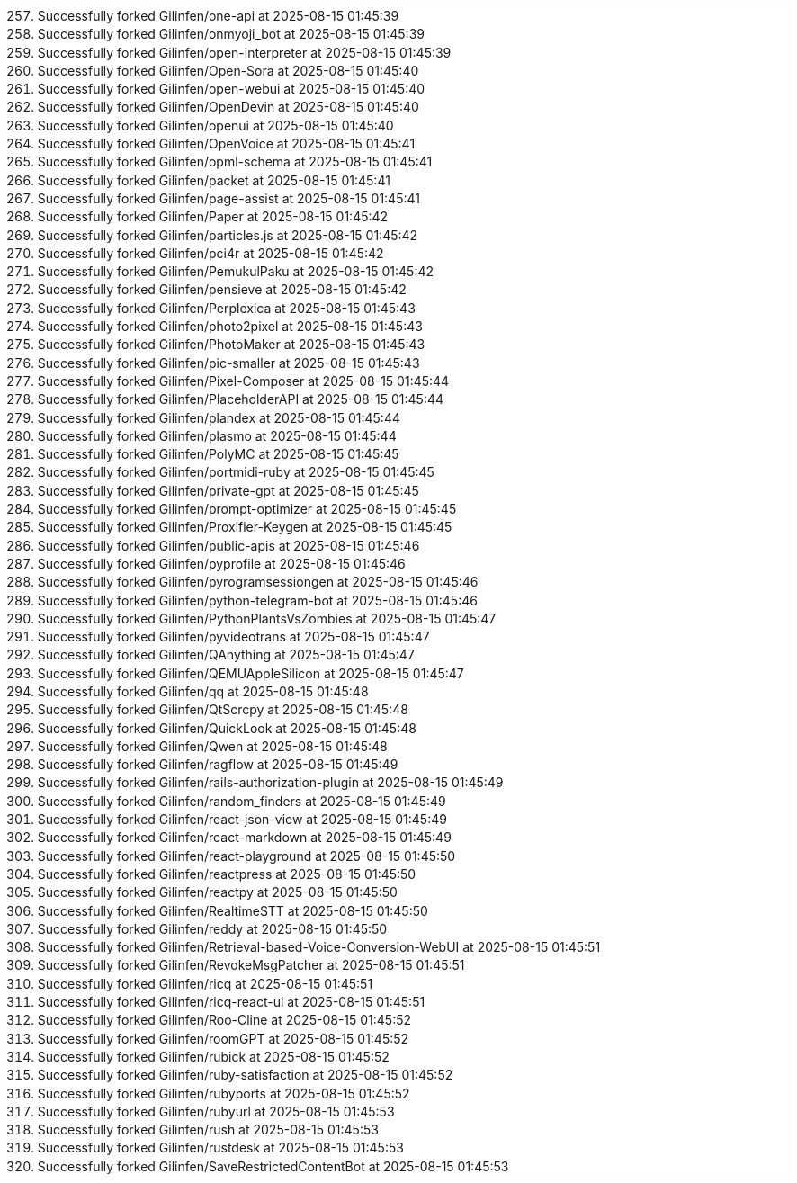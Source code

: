 257. Successfully forked Gilinfen/one-api at 2025-08-15 01:45:39
258. Successfully forked Gilinfen/onmyoji_bot at 2025-08-15 01:45:39
259. Successfully forked Gilinfen/open-interpreter at 2025-08-15 01:45:39
260. Successfully forked Gilinfen/Open-Sora at 2025-08-15 01:45:40
261. Successfully forked Gilinfen/open-webui at 2025-08-15 01:45:40
262. Successfully forked Gilinfen/OpenDevin at 2025-08-15 01:45:40
263. Successfully forked Gilinfen/openui at 2025-08-15 01:45:40
264. Successfully forked Gilinfen/OpenVoice at 2025-08-15 01:45:41
265. Successfully forked Gilinfen/opml-schema at 2025-08-15 01:45:41
266. Successfully forked Gilinfen/packet at 2025-08-15 01:45:41
267. Successfully forked Gilinfen/page-assist at 2025-08-15 01:45:41
268. Successfully forked Gilinfen/Paper at 2025-08-15 01:45:42
269. Successfully forked Gilinfen/particles.js at 2025-08-15 01:45:42
270. Successfully forked Gilinfen/pci4r at 2025-08-15 01:45:42
271. Successfully forked Gilinfen/PemukulPaku at 2025-08-15 01:45:42
272. Successfully forked Gilinfen/pensieve at 2025-08-15 01:45:42
273. Successfully forked Gilinfen/Perplexica at 2025-08-15 01:45:43
274. Successfully forked Gilinfen/photo2pixel at 2025-08-15 01:45:43
275. Successfully forked Gilinfen/PhotoMaker at 2025-08-15 01:45:43
276. Successfully forked Gilinfen/pic-smaller at 2025-08-15 01:45:43
277. Successfully forked Gilinfen/Pixel-Composer at 2025-08-15 01:45:44
278. Successfully forked Gilinfen/PlaceholderAPI at 2025-08-15 01:45:44
279. Successfully forked Gilinfen/plandex at 2025-08-15 01:45:44
280. Successfully forked Gilinfen/plasmo at 2025-08-15 01:45:44
281. Successfully forked Gilinfen/PolyMC at 2025-08-15 01:45:45
282. Successfully forked Gilinfen/portmidi-ruby at 2025-08-15 01:45:45
283. Successfully forked Gilinfen/private-gpt at 2025-08-15 01:45:45
284. Successfully forked Gilinfen/prompt-optimizer at 2025-08-15 01:45:45
285. Successfully forked Gilinfen/Proxifier-Keygen at 2025-08-15 01:45:45
286. Successfully forked Gilinfen/public-apis at 2025-08-15 01:45:46
287. Successfully forked Gilinfen/pyprofile at 2025-08-15 01:45:46
288. Successfully forked Gilinfen/pyrogramsessiongen at 2025-08-15 01:45:46
289. Successfully forked Gilinfen/python-telegram-bot at 2025-08-15 01:45:46
290. Successfully forked Gilinfen/PythonPlantsVsZombies at 2025-08-15 01:45:47
291. Successfully forked Gilinfen/pyvideotrans at 2025-08-15 01:45:47
292. Successfully forked Gilinfen/QAnything at 2025-08-15 01:45:47
293. Successfully forked Gilinfen/QEMUAppleSilicon at 2025-08-15 01:45:47
294. Successfully forked Gilinfen/qq at 2025-08-15 01:45:48
295. Successfully forked Gilinfen/QtScrcpy at 2025-08-15 01:45:48
296. Successfully forked Gilinfen/QuickLook at 2025-08-15 01:45:48
297. Successfully forked Gilinfen/Qwen at 2025-08-15 01:45:48
298. Successfully forked Gilinfen/ragflow at 2025-08-15 01:45:49
299. Successfully forked Gilinfen/rails-authorization-plugin at 2025-08-15 01:45:49
300. Successfully forked Gilinfen/random_finders at 2025-08-15 01:45:49
301. Successfully forked Gilinfen/react-json-view at 2025-08-15 01:45:49
302. Successfully forked Gilinfen/react-markdown at 2025-08-15 01:45:49
303. Successfully forked Gilinfen/react-playground at 2025-08-15 01:45:50
304. Successfully forked Gilinfen/reactpress at 2025-08-15 01:45:50
305. Successfully forked Gilinfen/reactpy at 2025-08-15 01:45:50
306. Successfully forked Gilinfen/RealtimeSTT at 2025-08-15 01:45:50
307. Successfully forked Gilinfen/reddy at 2025-08-15 01:45:50
308. Successfully forked Gilinfen/Retrieval-based-Voice-Conversion-WebUI at 2025-08-15 01:45:51
309. Successfully forked Gilinfen/RevokeMsgPatcher at 2025-08-15 01:45:51
310. Successfully forked Gilinfen/ricq at 2025-08-15 01:45:51
311. Successfully forked Gilinfen/ricq-react-ui at 2025-08-15 01:45:51
312. Successfully forked Gilinfen/Roo-Cline at 2025-08-15 01:45:52
313. Successfully forked Gilinfen/roomGPT at 2025-08-15 01:45:52
314. Successfully forked Gilinfen/rubick at 2025-08-15 01:45:52
315. Successfully forked Gilinfen/ruby-satisfaction at 2025-08-15 01:45:52
316. Successfully forked Gilinfen/rubyports at 2025-08-15 01:45:52
317. Successfully forked Gilinfen/rubyurl at 2025-08-15 01:45:53
318. Successfully forked Gilinfen/rush at 2025-08-15 01:45:53
319. Successfully forked Gilinfen/rustdesk at 2025-08-15 01:45:53
320. Successfully forked Gilinfen/SaveRestrictedContentBot at 2025-08-15 01:45:53